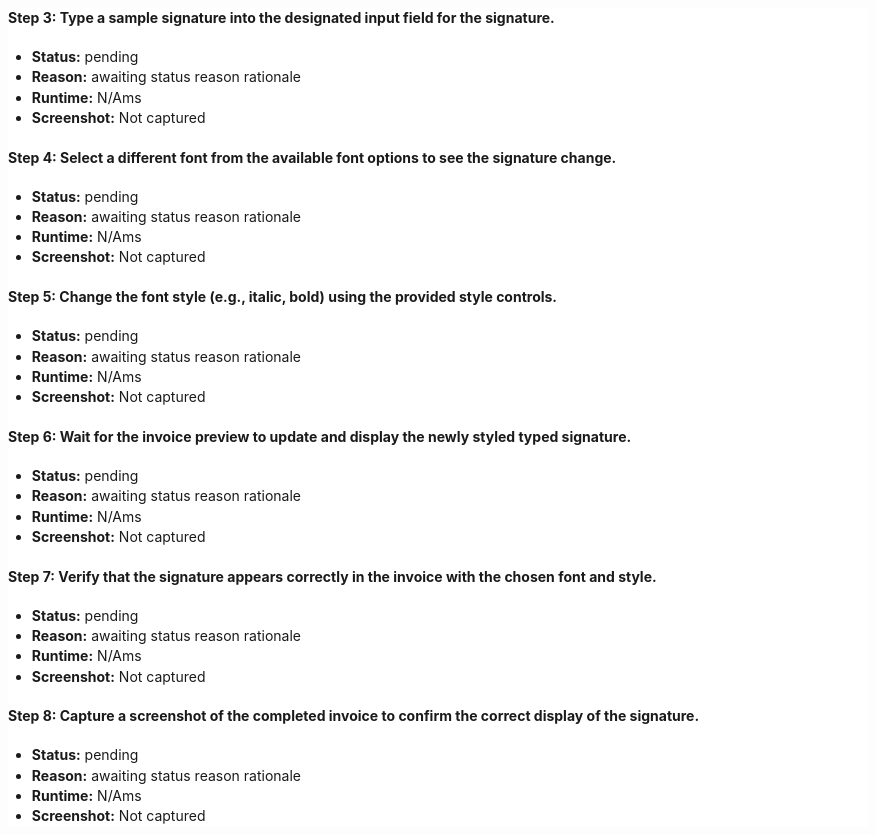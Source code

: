 #### Step 3: Type a sample signature into the designated input field for the signature.

- **Status:** pending
- **Reason:** awaiting status reason rationale
- **Runtime:** N/Ams
- **Screenshot:** Not captured

#### Step 4: Select a different font from the available font options to see the signature change.

- **Status:** pending
- **Reason:** awaiting status reason rationale
- **Runtime:** N/Ams
- **Screenshot:** Not captured

#### Step 5: Change the font style (e.g., italic, bold) using the provided style controls.

- **Status:** pending
- **Reason:** awaiting status reason rationale
- **Runtime:** N/Ams
- **Screenshot:** Not captured

#### Step 6: Wait for the invoice preview to update and display the newly styled typed signature.

- **Status:** pending
- **Reason:** awaiting status reason rationale
- **Runtime:** N/Ams
- **Screenshot:** Not captured

#### Step 7: Verify that the signature appears correctly in the invoice with the chosen font and style.

- **Status:** pending
- **Reason:** awaiting status reason rationale
- **Runtime:** N/Ams
- **Screenshot:** Not captured

#### Step 8: Capture a screenshot of the completed invoice to confirm the correct display of the signature.

- **Status:** pending
- **Reason:** awaiting status reason rationale
- **Runtime:** N/Ams
- **Screenshot:** Not captured
